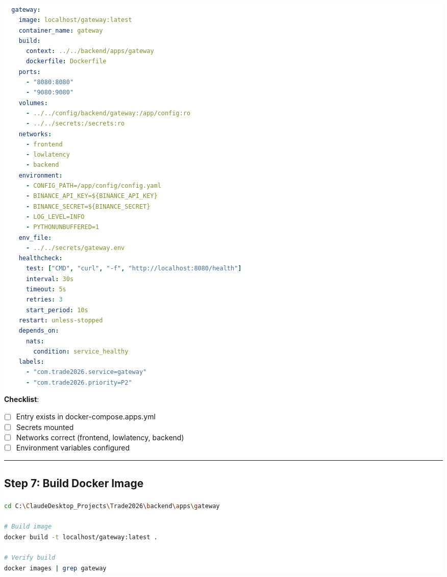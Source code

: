 ```yaml
  gateway:
    image: localhost/gateway:latest
    container_name: gateway
    build:
      context: ../../backend/apps/gateway
      dockerfile: Dockerfile
    ports:
      - "8080:8080"
      - "9080:9080"
    volumes:
      - ../../config/backend/gateway:/app/config:ro
      - ../../secrets:/secrets:ro
    networks:
      - frontend
      - lowlatency
      - backend
    environment:
      - CONFIG_PATH=/app/config/config.yaml
      - BINANCE_API_KEY=${BINANCE_API_KEY}
      - BINANCE_SECRET=${BINANCE_SECRET}
      - LOG_LEVEL=INFO
      - PYTHONUNBUFFERED=1
    env_file:
      - ../../secrets/gateway.env
    healthcheck:
      test: ["CMD", "curl", "-f", "http://localhost:8080/health"]
      interval: 30s
      timeout: 5s
      retries: 3
      start_period: 10s
    restart: unless-stopped
    depends_on:
      nats:
        condition: service_healthy
    labels:
      - "com.trade2026.service=gateway"
      - "com.trade2026.priority=P2"
```

**Checklist**:
- [ ] Entry exists in docker-compose.apps.yml
- [ ] Secrets mounted
- [ ] Networks correct (frontend, lowlatency, backend)
- [ ] Environment variables configured

---

## Step 7: Build Docker Image

```bash
cd C:\ClaudeDesktop_Projects\Trade2026\backend\apps\gateway

# Build image
docker build -t localhost/gateway:latest .

# Verify build
docker images | grep gateway
```
